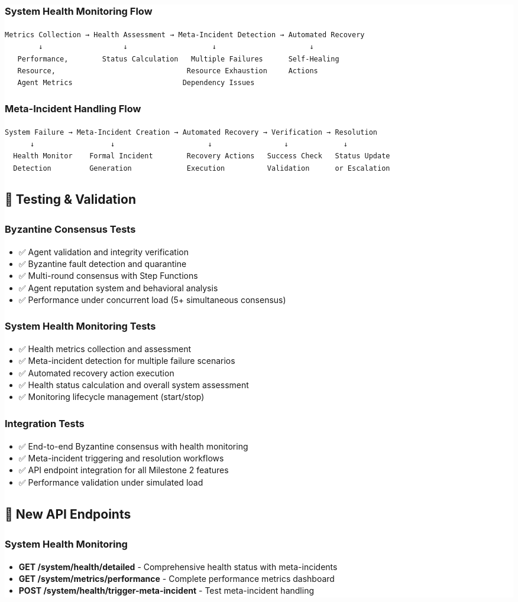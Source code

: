 ### System Health Monitoring Flow

```
Metrics Collection → Health Assessment → Meta-Incident Detection → Automated Recovery
        ↓                   ↓                    ↓                      ↓
   Performance,        Status Calculation   Multiple Failures      Self-Healing
   Resource,                               Resource Exhaustion     Actions
   Agent Metrics                          Dependency Issues
```

### Meta-Incident Handling Flow

```
System Failure → Meta-Incident Creation → Automated Recovery → Verification → Resolution
      ↓                  ↓                      ↓                 ↓             ↓
  Health Monitor    Formal Incident        Recovery Actions   Success Check   Status Update
  Detection         Generation             Execution          Validation      or Escalation
```

## 🧪 Testing & Validation

### Byzantine Consensus Tests

- ✅ Agent validation and integrity verification
- ✅ Byzantine fault detection and quarantine
- ✅ Multi-round consensus with Step Functions
- ✅ Agent reputation system and behavioral analysis
- ✅ Performance under concurrent load (5+ simultaneous consensus)

### System Health Monitoring Tests

- ✅ Health metrics collection and assessment
- ✅ Meta-incident detection for multiple failure scenarios
- ✅ Automated recovery action execution
- ✅ Health status calculation and overall system assessment
- ✅ Monitoring lifecycle management (start/stop)

### Integration Tests

- ✅ End-to-end Byzantine consensus with health monitoring
- ✅ Meta-incident triggering and resolution workflows
- ✅ API endpoint integration for all Milestone 2 features
- ✅ Performance validation under simulated load

## 🎯 New API Endpoints

### System Health Monitoring

- **GET /system/health/detailed** - Comprehensive health status with meta-incidents
- **GET /system/metrics/performance** - Complete performance metrics dashboard
- **POST /system/health/trigger-meta-incident** - Test meta-incident handling
